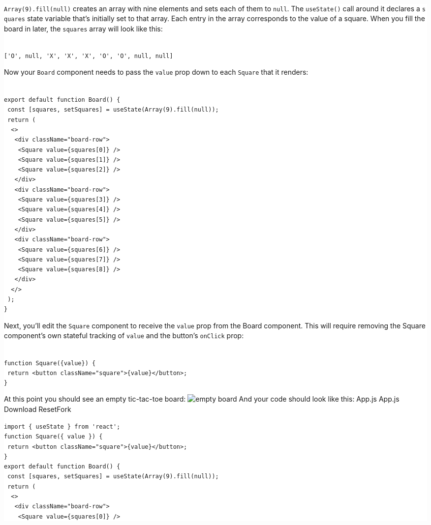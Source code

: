 `Array(9).fill(null)` creates an array with nine elements and sets each of them to `null`. The `useState()` call around it declares a `squares` state variable that’s initially set to that array. Each entry in the array corresponds to the value of a square. When you fill the board in later, the `squares` array will look like this:
```

['O', null, 'X', 'X', 'X', 'O', 'O', null, null]

```

Now your `Board` component needs to pass the `value` prop down to each `Square` that it renders:
```

export default function Board() {
 const [squares, setSquares] = useState(Array(9).fill(null));
 return (
  <>
   <div className="board-row">
    <Square value={squares[0]} />
    <Square value={squares[1]} />
    <Square value={squares[2]} />
   </div>
   <div className="board-row">
    <Square value={squares[3]} />
    <Square value={squares[4]} />
    <Square value={squares[5]} />
   </div>
   <div className="board-row">
    <Square value={squares[6]} />
    <Square value={squares[7]} />
    <Square value={squares[8]} />
   </div>
  </>
 );
}

```

Next, you’ll edit the `Square` component to receive the `value` prop from the Board component. This will require removing the Square component’s own stateful tracking of `value` and the button’s `onClick` prop:
```

function Square({value}) {
 return <button className="square">{value}</button>;
}

```

At this point you should see an empty tic-tac-toe board:
![empty board](https://react.dev/images/tutorial/empty-board.png)
And your code should look like this:
App.js
App.js
Download ResetFork
```
import { useState } from 'react';
function Square({ value }) {
 return <button className="square">{value}</button>;
}
export default function Board() {
 const [squares, setSquares] = useState(Array(9).fill(null));
 return (
  <>
   <div className="board-row">
    <Square value={squares[0]} />
```